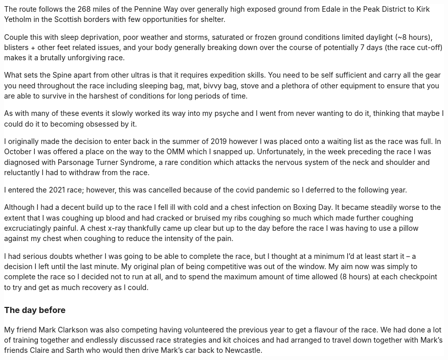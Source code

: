 The route follows the 268 miles of the Pennine Way over generally high exposed ground from Edale in the Peak District to Kirk Yetholm in the Scottish borders with few opportunities for shelter.

Couple this with sleep deprivation, poor weather and storms, saturated or frozen ground conditions limited daylight (~8 hours), blisters + other feet related issues, and your body generally breaking down over the course of potentially 7 days (the race cut-off) makes it a brutally unforgiving race.

What sets the Spine apart from other ultras is that it requires expedition skills. You need to be self sufficient and carry all the gear you need throughout the race including sleeping bag, mat, bivvy bag, stove and a plethora of other equipment to ensure that you are able to survive in the harshest of conditions for long periods of time.

As with many of these events it slowly worked its way into my psyche and I went from never wanting to do it, thinking that maybe I could do it to becoming obsessed by it.

I originally made the decision to enter back in the summer of 2019 however I was placed onto a waiting list as the race was full. In October I was offered a place on the way to the OMM which I snapped up. Unfortunately, in the week preceding the race I was diagnosed with Parsonage Turner Syndrome, a rare condition which attacks the nervous system of the neck and shoulder and reluctantly I had to withdraw from the race.

I entered the 2021 race; however, this was cancelled because of the covid pandemic so I deferred to the following year.

Although I had a decent build up to the race I fell ill with cold and a chest infection on Boxing Day. It became steadily worse to the extent that I was coughing up blood and had cracked or bruised my ribs coughing so much which made further coughing excruciatingly painful. A chest x-ray thankfully came up clear but up to the day before the race I was having to use a pillow against my chest when coughing to reduce the intensity of the pain.

I had serious doubts whether I was going to be able to complete the race, but I thought at a minimum I’d at least start it – a decision I left until the last minute. My original plan of being competitive was out of the window. My aim now was simply to complete the race so I decided not to run at all, and to spend the maximum amount of time allowed (8 hours) at each checkpoint to try and get as much recovery as I could.

### The day before

My friend Mark Clarkson was also competing having volunteered the previous year to get a flavour of the race. We had done a lot of training together and endlessly discussed race strategies and kit choices and had arranged to travel down together with Mark’s friends Claire and Sarth who would then drive Mark’s car back to Newcastle.
